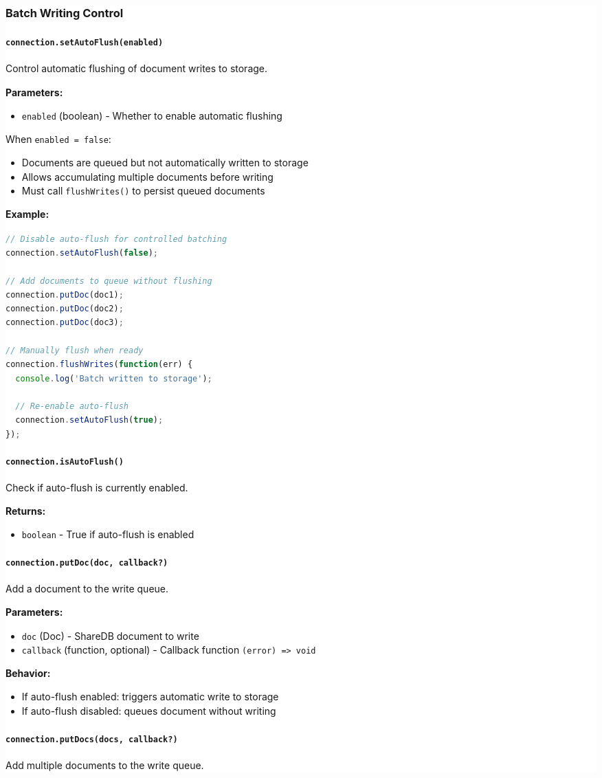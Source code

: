 ### Batch Writing Control

#### `connection.setAutoFlush(enabled)`

Control automatic flushing of document writes to storage.

**Parameters:**
- `enabled` (boolean) - Whether to enable automatic flushing

When `enabled = false`:
- Documents are queued but not automatically written to storage
- Allows accumulating multiple documents before writing
- Must call `flushWrites()` to persist queued documents

**Example:**
```javascript
// Disable auto-flush for controlled batching
connection.setAutoFlush(false);

// Add documents to queue without flushing
connection.putDoc(doc1);
connection.putDoc(doc2);
connection.putDoc(doc3);

// Manually flush when ready
connection.flushWrites(function(err) {
  console.log('Batch written to storage');
  
  // Re-enable auto-flush
  connection.setAutoFlush(true);
});
```

#### `connection.isAutoFlush()`

Check if auto-flush is currently enabled.

**Returns:**
- `boolean` - True if auto-flush is enabled

#### `connection.putDoc(doc, callback?)`

Add a document to the write queue.

**Parameters:**
- `doc` (Doc) - ShareDB document to write
- `callback` (function, optional) - Callback function `(error) => void`

**Behavior:**
- If auto-flush enabled: triggers automatic write to storage
- If auto-flush disabled: queues document without writing

#### `connection.putDocs(docs, callback?)`

Add multiple documents to the write queue.
